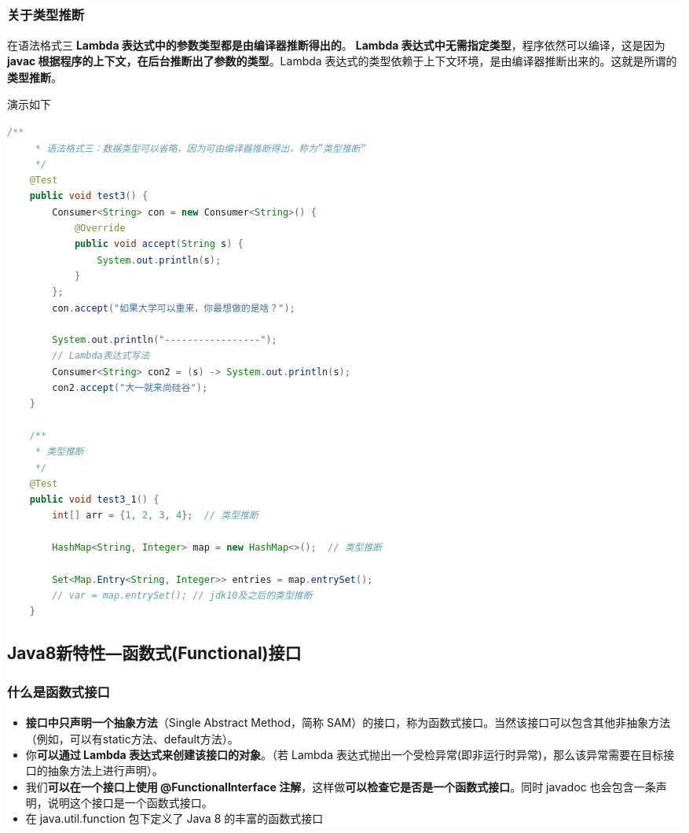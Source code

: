 

### 关于类型推断

在语法格式三 **Lambda 表达式中的参数类型都是由编译器推断得出的**。 **Lambda 表达式中无需指定类型**，程序依然可以编译，这是因为 **javac 根据程序的上下文，在后台推断出了参数的类型**。Lambda 表达式的类型依赖于上下文环境，是由编译器推断出来的。这就是所谓的**类型推断**。 

演示如下

```java
/**
     * 语法格式三：数据类型可以省略，因为可由编译器推断得出，称为”类型推断“
     */
    @Test
    public void test3() {
        Consumer<String> con = new Consumer<String>() {
            @Override
            public void accept(String s) {
                System.out.println(s);
            }
        };
        con.accept("如果大学可以重来，你最想做的是啥？");

        System.out.println("-----------------");
        // Lambda表达式写法
        Consumer<String> con2 = (s) -> System.out.println(s);
        con2.accept("大一就来尚硅谷");
    }

    /**
     * 类型推断
     */
    @Test
    public void test3_1() {
        int[] arr = {1, 2, 3, 4};  // 类型推断

        HashMap<String, Integer> map = new HashMap<>();  // 类型推断

        Set<Map.Entry<String, Integer>> entries = map.entrySet();
        // var = map.entrySet(); // jdk10及之后的类型推断
    }
```



## Java8新特性—函数式(Functional)接口

### 什么是函数式接口

-   **接口中只声明一个抽象方法**（Single Abstract Method，简称 SAM）的接口，称为函数式接口。当然该接口可以包含其他非抽象方法（例如，可以有static方法、default方法）。 
-   你**可以通过 Lambda 表达式来创建该接口的对象**。（若 Lambda 表达式抛出一个受检异常(即非运行时异常)，那么该异常需要在目标接口的抽象方法上进行声明）。  
-   我们**可以在一个接口上使用 @FunctionalInterface 注解**，这样做**可以检查它是否是一个函数式接口**。同时 javadoc 也会包含一条声明，说明这个接口是一个函数式接口。  
-   在 java.util.function 包下定义了 Java 8 的丰富的函数式接口
